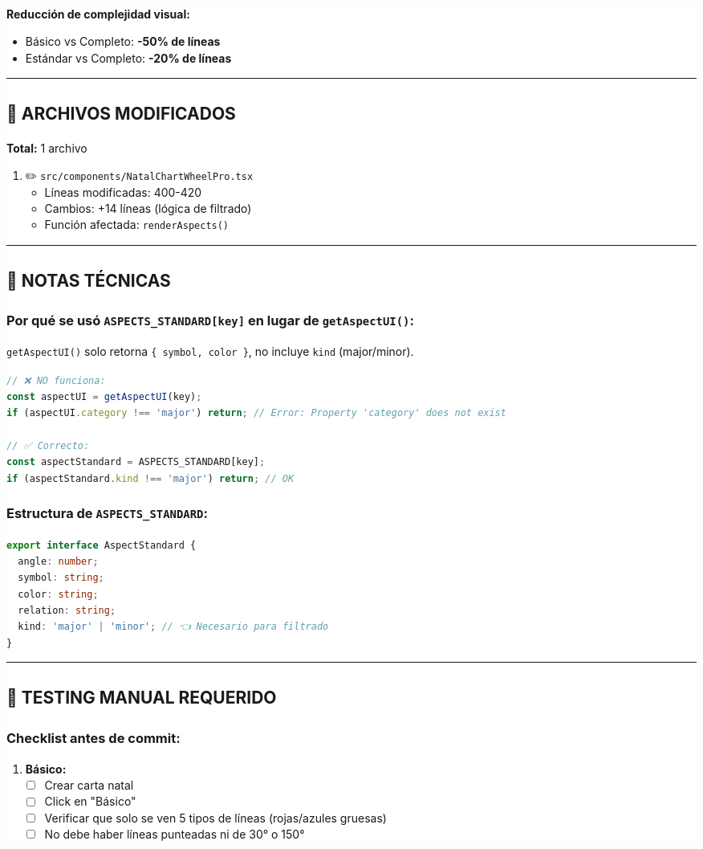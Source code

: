 **Reducción de complejidad visual:**
- Básico vs Completo: **-50% de líneas**
- Estándar vs Completo: **-20% de líneas**

---

## 🔧 ARCHIVOS MODIFICADOS

**Total:** 1 archivo

1. ✏️ `src/components/NatalChartWheelPro.tsx`
   - Líneas modificadas: 400-420
   - Cambios: +14 líneas (lógica de filtrado)
   - Función afectada: `renderAspects()`

---

## 📝 NOTAS TÉCNICAS

### Por qué se usó `ASPECTS_STANDARD[key]` en lugar de `getAspectUI()`:

`getAspectUI()` solo retorna `{ symbol, color }`, no incluye `kind` (major/minor).

```typescript
// ❌ NO funciona:
const aspectUI = getAspectUI(key);
if (aspectUI.category !== 'major') return; // Error: Property 'category' does not exist

// ✅ Correcto:
const aspectStandard = ASPECTS_STANDARD[key];
if (aspectStandard.kind !== 'major') return; // OK
```

### Estructura de `ASPECTS_STANDARD`:

```typescript
export interface AspectStandard {
  angle: number;
  symbol: string;
  color: string;
  relation: string;
  kind: 'major' | 'minor'; // 👈 Necesario para filtrado
}
```

---

## 🚀 TESTING MANUAL REQUERIDO

### Checklist antes de commit:

1. **Básico:**
   - [ ] Crear carta natal
   - [ ] Click en "Básico"
   - [ ] Verificar que solo se ven 5 tipos de líneas (rojas/azules gruesas)
   - [ ] No debe haber líneas punteadas ni de 30° o 150°

